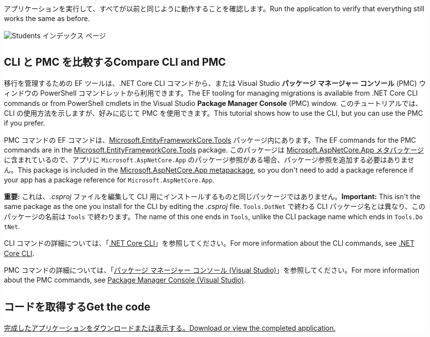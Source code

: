 <span data-ttu-id="53f19-180">アプリケーションを実行して、すべてが以前と同じように動作することを確認します。</span><span class="sxs-lookup"><span data-stu-id="53f19-180">Run the application to verify that everything still works the same as before.</span></span>

![Students インデックス ページ](migrations/_static/students-index.png)

<a id="pmc"></a>

## <a name="compare-cli-and-pmc"></a><span data-ttu-id="53f19-182">CLI と PMC を比較する</span><span class="sxs-lookup"><span data-stu-id="53f19-182">Compare CLI and PMC</span></span>

<span data-ttu-id="53f19-183">移行を管理するための EF ツールは、.NET Core CLI コマンドから、または Visual Studio **パッケージ マネージャー コンソール** (PMC) ウィンドウの PowerShell コマンドレットから利用できます。</span><span class="sxs-lookup"><span data-stu-id="53f19-183">The EF tooling for managing migrations is available from .NET Core CLI commands or from PowerShell cmdlets in the Visual Studio **Package Manager Console** (PMC) window.</span></span> <span data-ttu-id="53f19-184">このチュートリアルでは、CLI の使用方法を示しますが、好みに応じて PMC を使用できます。</span><span class="sxs-lookup"><span data-stu-id="53f19-184">This tutorial shows how to use the CLI, but you can use the PMC if you prefer.</span></span>

<span data-ttu-id="53f19-185">PMC コマンドの EF コマンドは、[Microsoft.EntityFrameworkCore.Tools](https://www.nuget.org/packages/Microsoft.EntityFrameworkCore.Tools) パッケージ内にあります。</span><span class="sxs-lookup"><span data-stu-id="53f19-185">The EF commands for the PMC commands are in the [Microsoft.EntityFrameworkCore.Tools](https://www.nuget.org/packages/Microsoft.EntityFrameworkCore.Tools) package.</span></span> <span data-ttu-id="53f19-186">このパッケージは [Microsoft.AspNetCore.App メタパッケージ](xref:fundamentals/metapackage-app)に含まれているので、アプリに `Microsoft.AspNetCore.App` のパッケージ参照がある場合、パッケージ参照を追加する必要はありません。</span><span class="sxs-lookup"><span data-stu-id="53f19-186">This package is included in the [Microsoft.AspNetCore.App metapackage](xref:fundamentals/metapackage-app), so you don't need to add a package reference if your app has a package reference for `Microsoft.AspNetCore.App`.</span></span>

<span data-ttu-id="53f19-187">**重要:** これは、*.csproj* ファイルを編集して CLI 用にインストールするものと同じパッケージではありません。</span><span class="sxs-lookup"><span data-stu-id="53f19-187">**Important:** This isn't the same package as the one you install for the CLI by editing the *.csproj* file.</span></span> <span data-ttu-id="53f19-188">`Tools.DotNet` で終わる CLI パッケージ名とは異なり、このパッケージの名前は `Tools` で終わります。</span><span class="sxs-lookup"><span data-stu-id="53f19-188">The name of this one ends in `Tools`, unlike the CLI package name which ends in `Tools.DotNet`.</span></span>

<span data-ttu-id="53f19-189">CLI コマンドの詳細については、「[.NET Core CLI](/ef/core/miscellaneous/cli/dotnet)」を参照してください。</span><span class="sxs-lookup"><span data-stu-id="53f19-189">For more information about the CLI commands, see [.NET Core CLI](/ef/core/miscellaneous/cli/dotnet).</span></span>

<span data-ttu-id="53f19-190">PMC コマンドの詳細については、「[パッケージ マネージャー コンソール (Visual Studio)](/ef/core/miscellaneous/cli/powershell)」を参照してください。</span><span class="sxs-lookup"><span data-stu-id="53f19-190">For more information about the PMC commands, see [Package Manager Console (Visual Studio)](/ef/core/miscellaneous/cli/powershell).</span></span>

## <a name="get-the-code"></a><span data-ttu-id="53f19-191">コードを取得する</span><span class="sxs-lookup"><span data-stu-id="53f19-191">Get the code</span></span>

[<span data-ttu-id="53f19-192">完成したアプリケーションをダウンロードまたは表示する。</span><span class="sxs-lookup"><span data-stu-id="53f19-192">Download or view the completed application.</span></span>](https://github.com/aspnet/Docs/tree/master/aspnetcore/data/ef-mvc/intro/samples/cu-final)
